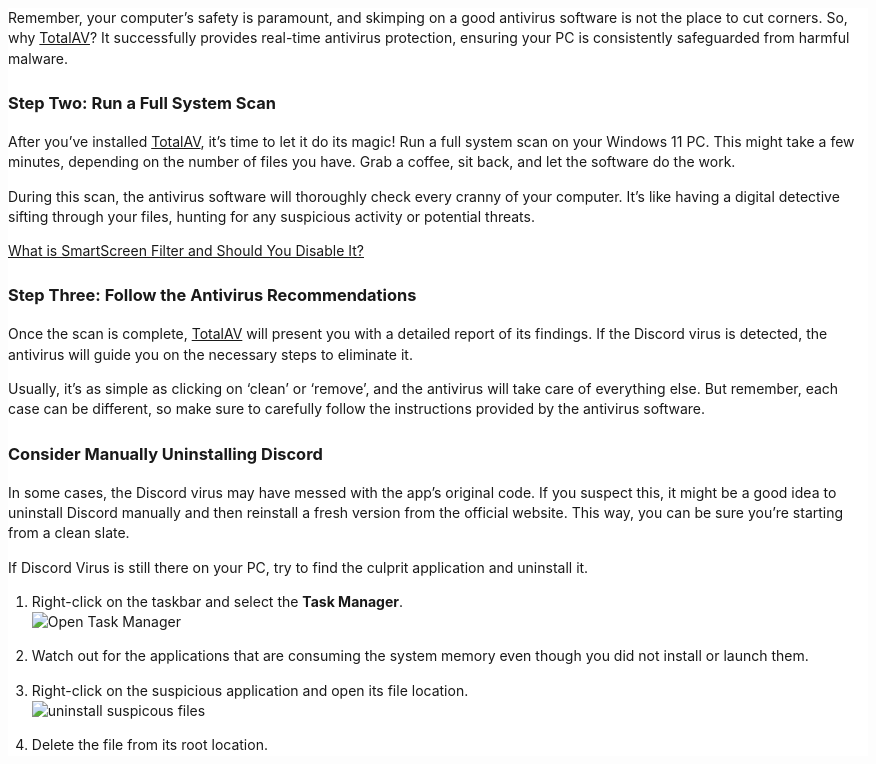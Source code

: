 Remember, your computer’s safety is paramount, and skimping on a good antivirus software is not the place to cut corners. So, why [TotalAV](https://tools.techidaily.com/malwarefox/products/)? It successfully provides real-time antivirus protection, ensuring your PC is consistently safeguarded from harmful malware.


<iframe width="560" height="315" src="https://www.youtube.com/embed/DBMTAJBx-X4?si=sje5pFJXiHzJJGbP" title="YouTube video player" frameborder="0" allow="accelerometer; autoplay; clipboard-write; encrypted-media; gyroscope; picture-in-picture; web-share" referrerpolicy="strict-origin-when-cross-origin" allowfullscreen></iframe>


### Step Two: Run a Full System Scan

After you’ve installed [TotalAV](https://tools.techidaily.com/malwarefox/products/), it’s time to let it do its magic! Run a full system scan on your Windows 11 PC. This might take a few minutes, depending on the number of files you have. Grab a coffee, sit back, and let the software do the work.   
  
During this scan, the antivirus software will thoroughly check every cranny of your computer. It’s like having a digital detective sifting through your files, hunting for any suspicious activity or potential threats.

[What is SmartScreen Filter and Should You Disable It?](https://tools.techidaily.com/malwarefox/products/)

###  Step Three: Follow the Antivirus Recommendations

Once the scan is complete, [TotalAV](https://tools.techidaily.com/malwarefox/products/) will present you with a detailed report of its findings. If the Discord virus is detected, the antivirus will guide you on the necessary steps to eliminate it.   
  
Usually, it’s as simple as clicking on ‘clean’ or ‘remove’, and the antivirus will take care of everything else. But remember, each case can be different, so make sure to carefully follow the instructions provided by the antivirus software.


<iframe width="560" height="315" src="https://www.youtube.com/embed/fvAC8jgs62o?si=xqEXZ7dpAXZ4sZ7A" title="YouTube video player" frameborder="0" allow="accelerometer; autoplay; clipboard-write; encrypted-media; gyroscope; picture-in-picture; web-share" referrerpolicy="strict-origin-when-cross-origin" allowfullscreen></iframe>


### Consider Manually Uninstalling Discord

In some cases, the Discord virus may have messed with the app’s original code. If you suspect this, it might be a good idea to uninstall Discord manually and then reinstall a fresh version from the official website. This way, you can be sure you’re starting from a clean slate. 

If Discord Virus is still there on your PC, try to find the culprit application and uninstall it. 

1. Right-click on the taskbar and select the **Task Manager**.  
![Open Task Manager](https://www.malwarefox.com/wp-content/uploads/2020/05/Open-Task-Manger.png)
2. Watch out for the applications that are consuming the system memory even though you did not install or launch them.

3. Right-click on the suspicious application and open its file location.  
![uninstall suspicous files](https://www.malwarefox.com/wp-content/uploads/2020/07/uninstall-suspicous-files.png)
4. Delete the file from its root location.

